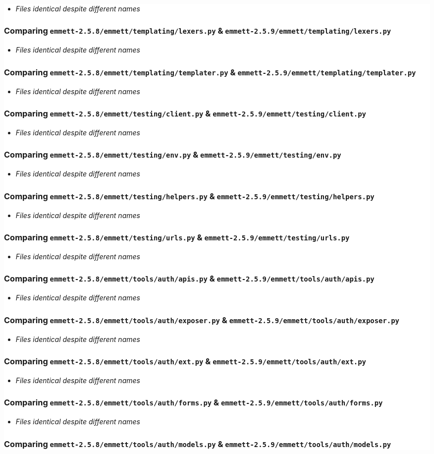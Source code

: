  * *Files identical despite different names*

### Comparing `emmett-2.5.8/emmett/templating/lexers.py` & `emmett-2.5.9/emmett/templating/lexers.py`

 * *Files identical despite different names*

### Comparing `emmett-2.5.8/emmett/templating/templater.py` & `emmett-2.5.9/emmett/templating/templater.py`

 * *Files identical despite different names*

### Comparing `emmett-2.5.8/emmett/testing/client.py` & `emmett-2.5.9/emmett/testing/client.py`

 * *Files identical despite different names*

### Comparing `emmett-2.5.8/emmett/testing/env.py` & `emmett-2.5.9/emmett/testing/env.py`

 * *Files identical despite different names*

### Comparing `emmett-2.5.8/emmett/testing/helpers.py` & `emmett-2.5.9/emmett/testing/helpers.py`

 * *Files identical despite different names*

### Comparing `emmett-2.5.8/emmett/testing/urls.py` & `emmett-2.5.9/emmett/testing/urls.py`

 * *Files identical despite different names*

### Comparing `emmett-2.5.8/emmett/tools/auth/apis.py` & `emmett-2.5.9/emmett/tools/auth/apis.py`

 * *Files identical despite different names*

### Comparing `emmett-2.5.8/emmett/tools/auth/exposer.py` & `emmett-2.5.9/emmett/tools/auth/exposer.py`

 * *Files identical despite different names*

### Comparing `emmett-2.5.8/emmett/tools/auth/ext.py` & `emmett-2.5.9/emmett/tools/auth/ext.py`

 * *Files identical despite different names*

### Comparing `emmett-2.5.8/emmett/tools/auth/forms.py` & `emmett-2.5.9/emmett/tools/auth/forms.py`

 * *Files identical despite different names*

### Comparing `emmett-2.5.8/emmett/tools/auth/models.py` & `emmett-2.5.9/emmett/tools/auth/models.py`
